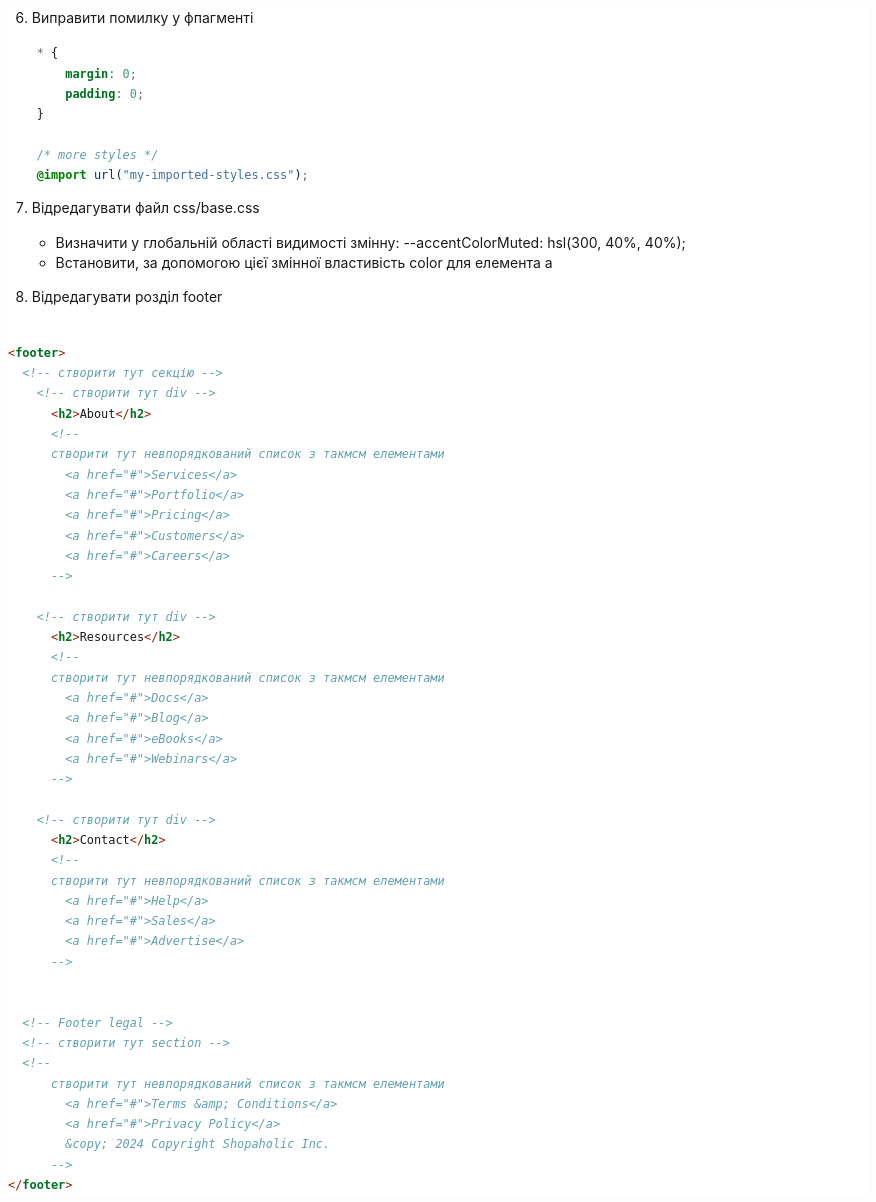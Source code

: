 
6. Виправити помилку у фпагменті
```css
	* {
		margin: 0;
		padding: 0;
	}

	/* more styles */
	@import url("my-imported-styles.css");

```


7. Відредагувати файл css/base.css
	- Визначити у глобальній області видимості змінну:
    	--accentColorMuted: hsl(300, 40%, 40%);
	- Встановити, за допомогою цієї змінної властивість color для елемента a


8. Відредагувати розділ footer
```html

<footer>
  <!-- створити тут секцію -->
  	<!-- створити тут div -->
      <h2>About</h2>
	  <!-- 
	  створити тут невпорядкований список з такмсм елементами 
	  	<a href="#">Services</a>
        <a href="#">Portfolio</a>
        <a href="#">Pricing</a>
        <a href="#">Customers</a>
        <a href="#">Careers</a>
	  -->
	
	<!-- створити тут div -->
      <h2>Resources</h2>
	  <!-- 
	  створити тут невпорядкований список з такмсм елементами 
	  	<a href="#">Docs</a>
        <a href="#">Blog</a>
        <a href="#">eBooks</a>
        <a href="#">Webinars</a>
	  -->

	<!-- створити тут div -->
      <h2>Contact</h2>
	  <!-- 
	  створити тут невпорядкований список з такмсм елементами 
	  	<a href="#">Help</a>
        <a href="#">Sales</a>
        <a href="#">Advertise</a>
	  -->

  
  <!-- Footer legal -->
  <!-- створити тут section -->
  <!-- 
	  створити тут невпорядкований список з такмсм елементами 
	  	<a href="#">Terms &amp; Conditions</a>
        <a href="#">Privacy Policy</a>
        &copy; 2024 Copyright Shopaholic Inc.
	  -->
</footer>
```
